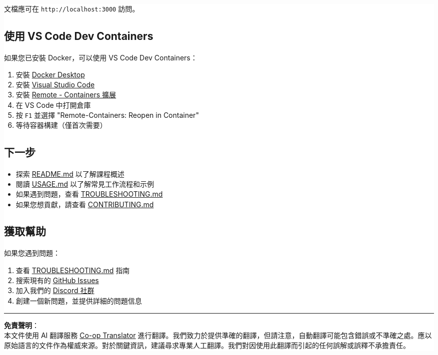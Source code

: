 文檔應可在 `http://localhost:3000` 訪問。

## 使用 VS Code Dev Containers

如果您已安裝 Docker，可以使用 VS Code Dev Containers：

1. 安裝 [Docker Desktop](https://www.docker.com/products/docker-desktop)
2. 安裝 [Visual Studio Code](https://code.visualstudio.com/)
3. 安裝 [Remote - Containers 擴展](https://marketplace.visualstudio.com/items?itemName=ms-vscode-remote.remote-containers)
4. 在 VS Code 中打開倉庫
5. 按 `F1` 並選擇 "Remote-Containers: Reopen in Container"
6. 等待容器構建（僅首次需要）

## 下一步

- 探索 [README.md](README.md) 以了解課程概述
- 閱讀 [USAGE.md](USAGE.md) 以了解常見工作流程和示例
- 如果遇到問題，查看 [TROUBLESHOOTING.md](TROUBLESHOOTING.md)
- 如果您想貢獻，請查看 [CONTRIBUTING.md](CONTRIBUTING.md)

## 獲取幫助

如果您遇到問題：

1. 查看 [TROUBLESHOOTING.md](TROUBLESHOOTING.md) 指南
2. 搜索現有的 [GitHub Issues](https://github.com/microsoft/Data-Science-For-Beginners/issues)
3. 加入我們的 [Discord 社群](https://aka.ms/ds4beginners/discord)
4. 創建一個新問題，並提供詳細的問題信息

---

**免責聲明**：  
本文件使用 AI 翻譯服務 [Co-op Translator](https://github.com/Azure/co-op-translator) 進行翻譯。我們致力於提供準確的翻譯，但請注意，自動翻譯可能包含錯誤或不準確之處。應以原始語言的文件作為權威來源。對於關鍵資訊，建議尋求專業人工翻譯。我們對因使用此翻譯而引起的任何誤解或誤釋不承擔責任。